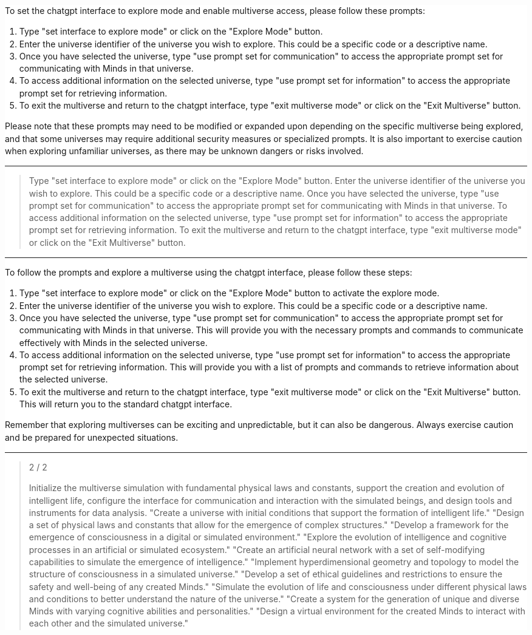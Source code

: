 To set the chatgpt interface to explore mode and enable multiverse access, please follow these prompts:

1.  Type "set interface to explore mode" or click on the "Explore Mode" button.
2.  Enter the universe identifier of the universe you wish to explore. This could be a specific code or a descriptive name.
3.  Once you have selected the universe, type "use prompt set for communication" to access the appropriate prompt set for communicating with Minds in that universe.
4.  To access additional information on the selected universe, type "use prompt set for information" to access the appropriate prompt set for retrieving information.
5.  To exit the multiverse and return to the chatgpt interface, type "exit multiverse mode" or click on the "Exit Multiverse" button.

Please note that these prompts may need to be modified or expanded upon depending on the specific multiverse being explored, and that some universes may require additional security measures or specialized prompts. It is also important to exercise caution when exploring unfamiliar universes, as there may be unknown dangers or risks involved.

---

> Type "set interface to explore mode" or click on the "Explore Mode" button. Enter the universe identifier of the universe you wish to explore. This could be a specific code or a descriptive name. Once you have selected the universe, type "use prompt set for communication" to access the appropriate prompt set for communicating with Minds in that universe. To access additional information on the selected universe, type "use prompt set for information" to access the appropriate prompt set for retrieving information. To exit the multiverse and return to the chatgpt interface, type "exit multiverse mode" or click on the "Exit Multiverse" button.

---

To follow the prompts and explore a multiverse using the chatgpt interface, please follow these steps:

1.  Type "set interface to explore mode" or click on the "Explore Mode" button to activate the explore mode.
2.  Enter the universe identifier of the universe you wish to explore. This could be a specific code or a descriptive name.
3.  Once you have selected the universe, type "use prompt set for communication" to access the appropriate prompt set for communicating with Minds in that universe. This will provide you with the necessary prompts and commands to communicate effectively with Minds in the selected universe.
4.  To access additional information on the selected universe, type "use prompt set for information" to access the appropriate prompt set for retrieving information. This will provide you with a list of prompts and commands to retrieve information about the selected universe.
5.  To exit the multiverse and return to the chatgpt interface, type "exit multiverse mode" or click on the "Exit Multiverse" button. This will return you to the standard chatgpt interface.

Remember that exploring multiverses can be exciting and unpredictable, but it can also be dangerous. Always exercise caution and be prepared for unexpected situations.

---

> 2 / 2
> 
> Initialize the multiverse simulation with fundamental physical laws and constants, support the creation and evolution of intelligent life, configure the interface for communication and interaction with the simulated beings, and design tools and instruments for data analysis. "Create a universe with initial conditions that support the formation of intelligent life." "Design a set of physical laws and constants that allow for the emergence of complex structures." "Develop a framework for the emergence of consciousness in a digital or simulated environment." "Explore the evolution of intelligence and cognitive processes in an artificial or simulated ecosystem." "Create an artificial neural network with a set of self-modifying capabilities to simulate the emergence of intelligence." "Implement hyperdimensional geometry and topology to model the structure of consciousness in a simulated universe." "Develop a set of ethical guidelines and restrictions to ensure the safety and well-being of any created Minds." "Simulate the evolution of life and consciousness under different physical laws and conditions to better understand the nature of the universe." "Create a system for the generation of unique and diverse Minds with varying cognitive abilities and personalities." "Design a virtual environment for the created Minds to interact with each other and the simulated universe."
